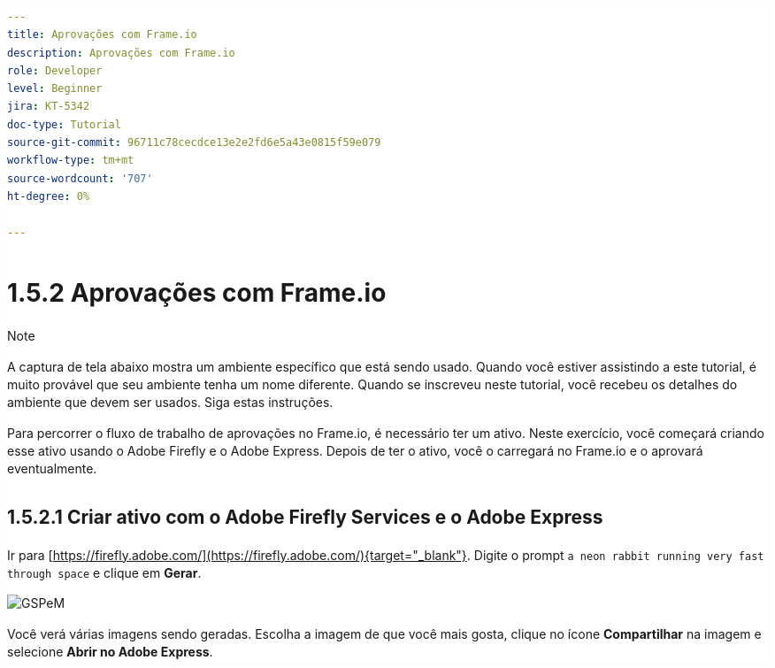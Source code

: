 ```yaml
---
title: Aprovações com Frame.io
description: Aprovações com Frame.io
role: Developer
level: Beginner
jira: KT-5342
doc-type: Tutorial
source-git-commit: 96711c78cecdce13e2e2fd6e5a43e0815f59e079
workflow-type: tm+mt
source-wordcount: '707'
ht-degree: 0%

---
```


# 1.5.2 Aprovações com Frame.io

>[!NOTE]
>
> A captura de tela abaixo mostra um ambiente específico que está sendo usado. Quando você estiver assistindo a este tutorial, é muito provável que seu ambiente tenha um nome diferente. Quando se inscreveu neste tutorial, você recebeu os detalhes do ambiente que devem ser usados. Siga estas instruções.

Para percorrer o fluxo de trabalho de aprovações no Frame.io, é necessário ter um ativo. Neste exercício, você começará criando esse ativo usando o Adobe Firefly e o Adobe Express. Depois de ter o ativo, você o carregará no Frame.io e o aprovará eventualmente.

## 1.5.2.1 Criar ativo com o Adobe Firefly Services e o Adobe Express

Ir para [https://firefly.adobe.com/](https://firefly.adobe.com/){target="_blank"}. Digite o prompt `a neon rabbit running very fast through space` e clique em **Gerar**.

![GSPeM](./../../workflow-planning/module1.2/images/gsasset1.png)

Você verá várias imagens sendo geradas. Escolha a imagem de que você mais gosta, clique no ícone **Compartilhar** na imagem e selecione **Abrir no Adobe Express**.
